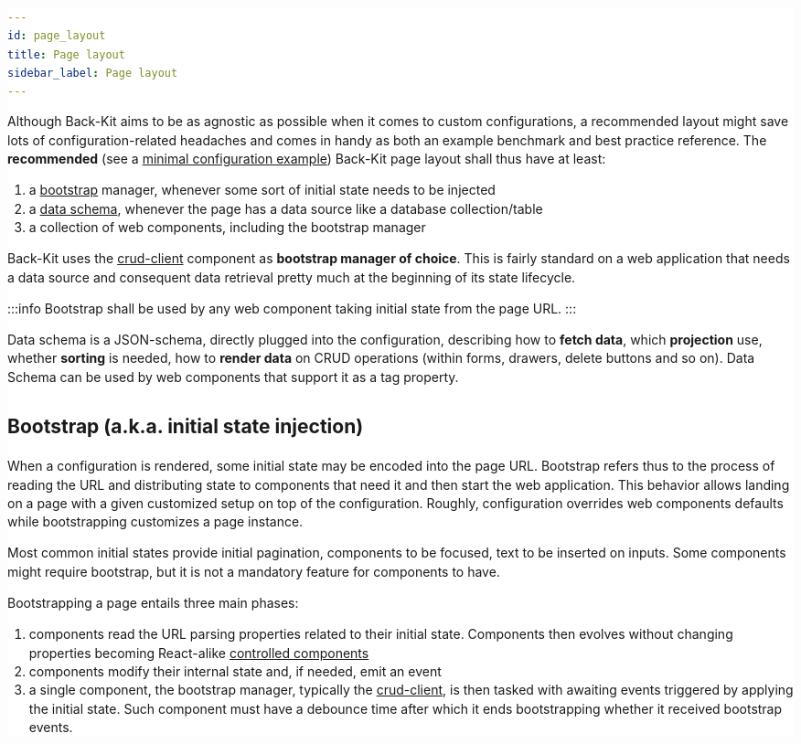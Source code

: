 ```yaml
---
id: page_layout
title: Page layout
sidebar_label: Page layout
---
```

Although Back-Kit aims to be as agnostic as possible when it comes to custom configurations, a recommended layout might
save lots of configuration-related headaches and comes in handy as both an example benchmark and best practice reference.
The **recommended** (see a [minimal configuration example](#single-page-configuration)) Back-Kit page layout shall thus
have at least:

1. a [bootstrap](#bootstrap-aka-initial-state-injection) manager, whenever some sort of initial state needs to be injected
2. a [data schema](#data-schema), whenever the page has a data source like a database collection/table
3. a collection of web components, including the bootstrap manager

Back-Kit uses the [crud-client](Components/clients#crud-client) component as **bootstrap manager of choice**. This is
fairly standard on a web application that needs a data source and consequent data retrieval pretty much at the beginning
of its state lifecycle.

:::info
Bootstrap shall be used by any web component taking initial state from the page URL.
:::

Data schema is a JSON-schema, directly plugged into the configuration, describing how to **fetch data**, which **projection**
use, whether **sorting** is needed, how to **render data** on CRUD operations (within forms, drawers, delete buttons and
so on). Data Schema can be used by web components that support it as a tag property.

## Bootstrap (a.k.a. initial state injection)

When a configuration is rendered, some initial state may be encoded into the page URL. Bootstrap refers thus to the process
of reading the URL and distributing state to components that need it and then start the web application. This behavior
allows landing on a page with a given customized setup on top of the configuration. Roughly, configuration overrides web
components defaults while bootstrapping customizes a page instance.

Most common initial states provide initial pagination, components to be focused, text to be inserted on inputs. Some
components might require bootstrap, but it is not a mandatory feature for components to have.

Bootstrapping a page entails three main phases:

1. components read the URL parsing properties related to their initial state. Components then evolves without changing
properties becoming React-alike [controlled components](https://reactjs.org/docs/forms.html#controlled-components)
2. components modify their internal state and, if needed, emit an event
3. a single component, the bootstrap manager, typically the [crud-client](Components/clients#crud-client), is then tasked with
awaiting events triggered by applying the initial state. Such component must have a debounce time after which it ends bootstrapping
whether it received bootstrap events.
